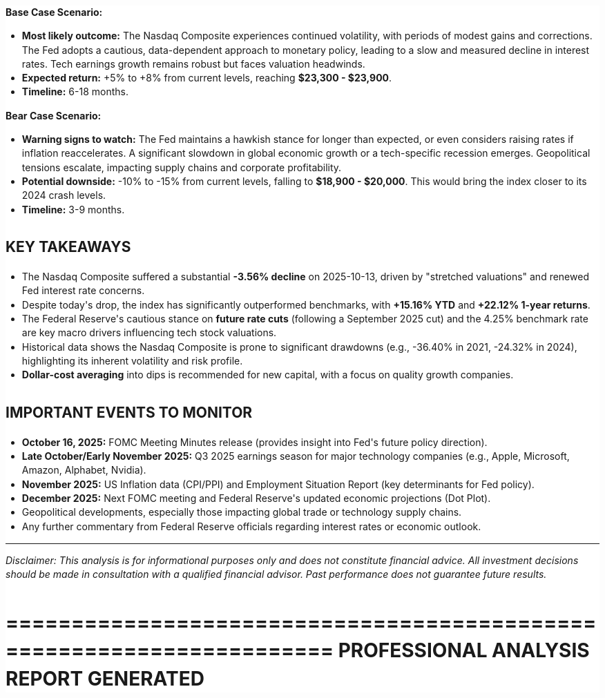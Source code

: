 **Base Case Scenario:**
- **Most likely outcome:** The Nasdaq Composite experiences continued volatility, with periods of modest gains and corrections. The Fed adopts a cautious, data-dependent approach to monetary policy, leading to a slow and measured decline in interest rates. Tech earnings growth remains robust but faces valuation headwinds.
- **Expected return:** +5% to +8% from current levels, reaching **$23,300 - $23,900**.
- **Timeline:** 6-18 months.

**Bear Case Scenario:**
- **Warning signs to watch:** The Fed maintains a hawkish stance for longer than expected, or even considers raising rates if inflation reaccelerates. A significant slowdown in global economic growth or a tech-specific recession emerges. Geopolitical tensions escalate, impacting supply chains and corporate profitability.
- **Potential downside:** -10% to -15% from current levels, falling to **$18,900 - $20,000**. This would bring the index closer to its 2024 crash levels.
- **Timeline:** 3-9 months.

## KEY TAKEAWAYS
- The Nasdaq Composite suffered a substantial **-3.56% decline** on 2025-10-13, driven by "stretched valuations" and renewed Fed interest rate concerns.
- Despite today's drop, the index has significantly outperformed benchmarks, with **+15.16% YTD** and **+22.12% 1-year returns**.
- The Federal Reserve's cautious stance on **future rate cuts** (following a September 2025 cut) and the 4.25% benchmark rate are key macro drivers influencing tech stock valuations.
- Historical data shows the Nasdaq Composite is prone to significant drawdowns (e.g., -36.40% in 2021, -24.32% in 2024), highlighting its inherent volatility and risk profile.   
- **Dollar-cost averaging** into dips is recommended for new capital, with a focus on quality growth companies.

## IMPORTANT EVENTS TO MONITOR
- **October 16, 2025:** FOMC Meeting Minutes release (provides insight into Fed's future policy direction).
- **Late October/Early November 2025:** Q3 2025 earnings season for major technology companies (e.g., Apple, Microsoft, Amazon, Alphabet, Nvidia).
- **November 2025:** US Inflation data (CPI/PPI) and Employment Situation Report (key determinants for Fed policy).
- **December 2025:** Next FOMC meeting and Federal Reserve's updated economic projections (Dot Plot).
- Geopolitical developments, especially those impacting global trade or technology supply chains.
- Any further commentary from Federal Reserve officials regarding interest rates or economic outlook.

---
*Disclaimer: This analysis is for informational purposes only and does not constitute financial advice. All investment decisions should be made in consultation with a qualified financial advisor. Past performance does not guarantee future results.*

======================================================================
PROFESSIONAL ANALYSIS REPORT GENERATED
======================================================================

